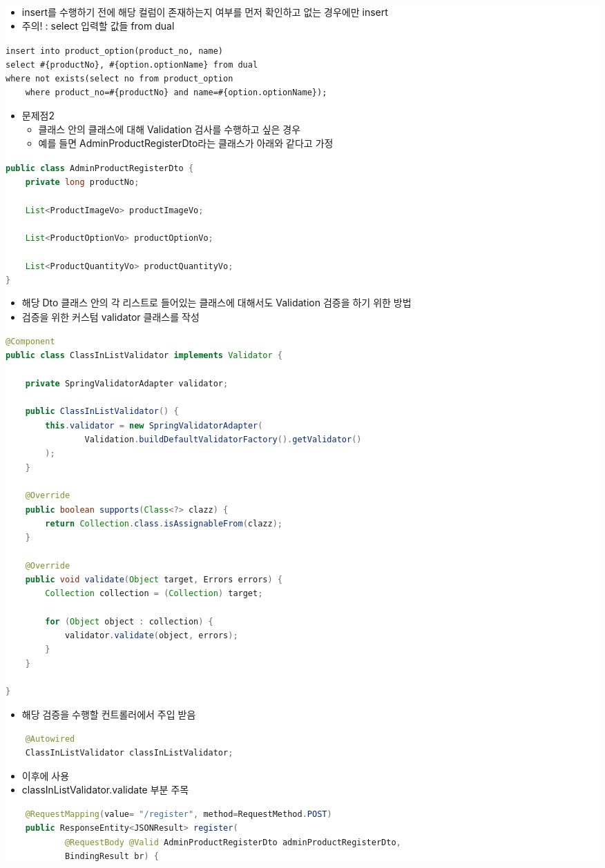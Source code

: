   - insert를 수행하기 전에 해당 컬럼이 존재하는지 여부를 먼저 확인하고 없는 경우에만 insert
  - 주의! : select 입력할 값들 from dual
```
insert into product_option(product_no, name)
select #{productNo}, #{option.optionName} from dual
where not exists(select no from product_option
	where product_no=#{productNo} and name=#{option.optionName});
```
- 문제점2
  - 클래스 안의 클래스에 대해 Validation 검사를 수행하고 싶은 경우
  - 예를 들면 AdminProductRegisterDto라는 클래스가 아래와 같다고 가정
```java
public class AdminProductRegisterDto {
	private long productNo;

	List<ProductImageVo> productImageVo;
	
	List<ProductOptionVo> productOptionVo;
	
	List<ProductQuantityVo> productQuantityVo;
}
```
  - 해당 Dto 클래스 안의 각 리스트로 들어있는 클래스에 대해서도 Validation 검증을 하기 위한 방법
  - 검증을 위한 커스텀 validator 클래스를 작성
```java
@Component
public class ClassInListValidator implements Validator {

	private SpringValidatorAdapter validator;
	
	public ClassInListValidator() {
        this.validator = new SpringValidatorAdapter(
                Validation.buildDefaultValidatorFactory().getValidator()
        );
	}
	
	@Override
	public boolean supports(Class<?> clazz) {
		return Collection.class.isAssignableFrom(clazz);
	}

	@Override
	public void validate(Object target, Errors errors) {
        Collection collection = (Collection) target;

        for (Object object : collection) {
            validator.validate(object, errors);
        }
	}

}
```
  - 해당 검증을 수행할 컨트롤러에서 주입 받음
```java
	@Autowired
	ClassInListValidator classInListValidator;
```
  - 이후에 사용
  - classInListValidator.validate 부분 주목
```java
	@RequestMapping(value= "/register", method=RequestMethod.POST)
	public ResponseEntity<JSONResult> register(
			@RequestBody @Valid AdminProductRegisterDto adminProductRegisterDto,
			BindingResult br) {

```